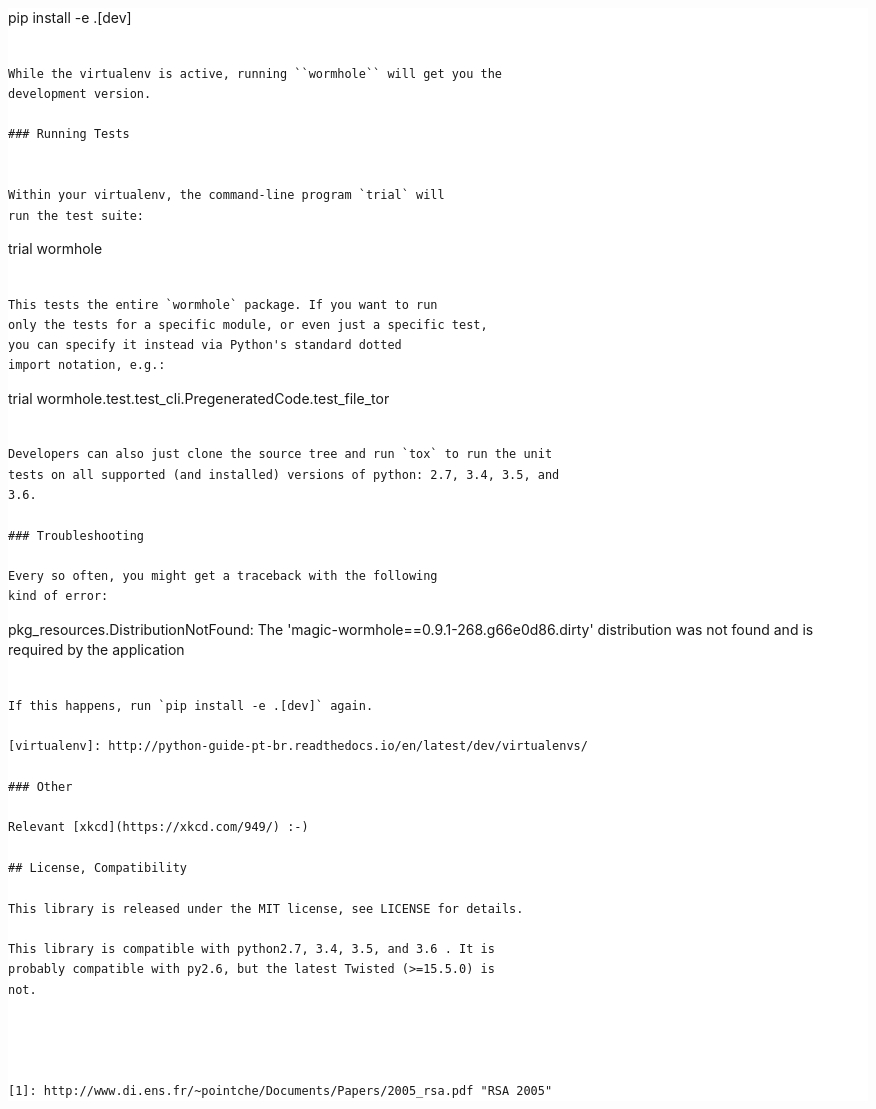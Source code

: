 ```
```
pip install -e .[dev]
```

While the virtualenv is active, running ``wormhole`` will get you the
development version.

### Running Tests


Within your virtualenv, the command-line program `trial` will
run the test suite:

```
trial wormhole
```

This tests the entire `wormhole` package. If you want to run
only the tests for a specific module, or even just a specific test,
you can specify it instead via Python's standard dotted
import notation, e.g.:

```
trial wormhole.test.test_cli.PregeneratedCode.test_file_tor
```

Developers can also just clone the source tree and run `tox` to run the unit
tests on all supported (and installed) versions of python: 2.7, 3.4, 3.5, and
3.6.

### Troubleshooting

Every so often, you might get a traceback with the following
kind of error:

```
pkg_resources.DistributionNotFound: The 'magic-wormhole==0.9.1-268.g66e0d86.dirty' distribution was not found and is required by the application
```

If this happens, run `pip install -e .[dev]` again.

[virtualenv]: http://python-guide-pt-br.readthedocs.io/en/latest/dev/virtualenvs/

### Other

Relevant [xkcd](https://xkcd.com/949/) :-)

## License, Compatibility

This library is released under the MIT license, see LICENSE for details.

This library is compatible with python2.7, 3.4, 3.5, and 3.6 . It is
probably compatible with py2.6, but the latest Twisted (>=15.5.0) is
not.




[1]: http://www.di.ens.fr/~pointche/Documents/Papers/2005_rsa.pdf "RSA 2005"
